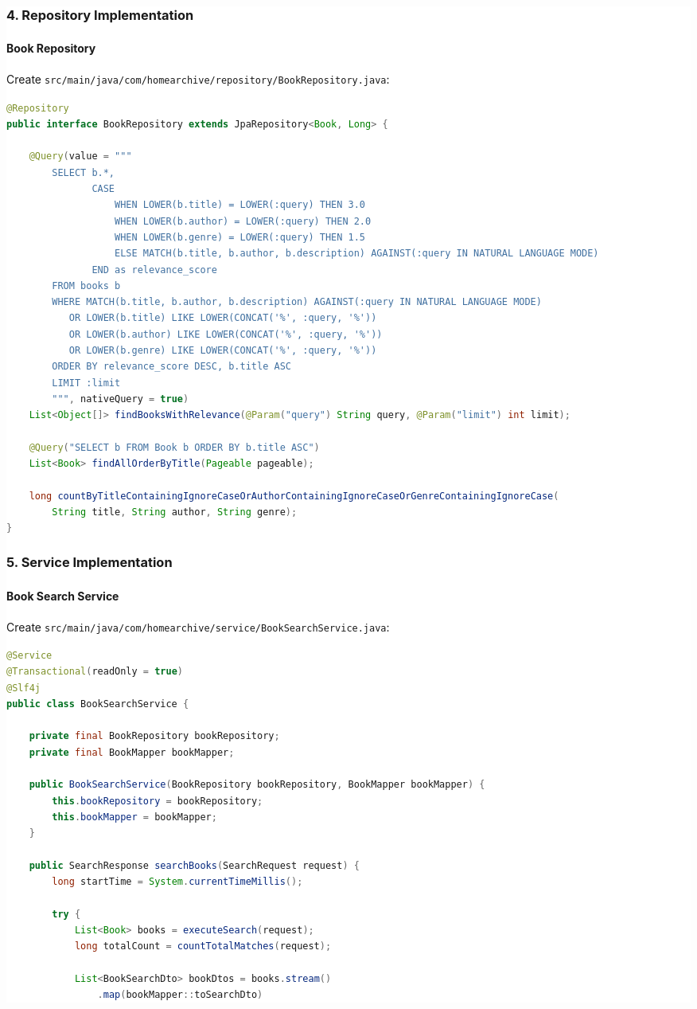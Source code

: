 ### 4. Repository Implementation

#### Book Repository
Create `src/main/java/com/homearchive/repository/BookRepository.java`:

```java
@Repository
public interface BookRepository extends JpaRepository<Book, Long> {
    
    @Query(value = """
        SELECT b.*, 
               CASE 
                   WHEN LOWER(b.title) = LOWER(:query) THEN 3.0
                   WHEN LOWER(b.author) = LOWER(:query) THEN 2.0  
                   WHEN LOWER(b.genre) = LOWER(:query) THEN 1.5
                   ELSE MATCH(b.title, b.author, b.description) AGAINST(:query IN NATURAL LANGUAGE MODE)
               END as relevance_score
        FROM books b 
        WHERE MATCH(b.title, b.author, b.description) AGAINST(:query IN NATURAL LANGUAGE MODE)
           OR LOWER(b.title) LIKE LOWER(CONCAT('%', :query, '%'))
           OR LOWER(b.author) LIKE LOWER(CONCAT('%', :query, '%'))
           OR LOWER(b.genre) LIKE LOWER(CONCAT('%', :query, '%'))
        ORDER BY relevance_score DESC, b.title ASC
        LIMIT :limit
        """, nativeQuery = true)
    List<Object[]> findBooksWithRelevance(@Param("query") String query, @Param("limit") int limit);
    
    @Query("SELECT b FROM Book b ORDER BY b.title ASC")
    List<Book> findAllOrderByTitle(Pageable pageable);
    
    long countByTitleContainingIgnoreCaseOrAuthorContainingIgnoreCaseOrGenreContainingIgnoreCase(
        String title, String author, String genre);
}
```

### 5. Service Implementation

#### Book Search Service
Create `src/main/java/com/homearchive/service/BookSearchService.java`:

```java
@Service
@Transactional(readOnly = true)
@Slf4j
public class BookSearchService {
    
    private final BookRepository bookRepository;
    private final BookMapper bookMapper;
    
    public BookSearchService(BookRepository bookRepository, BookMapper bookMapper) {
        this.bookRepository = bookRepository;
        this.bookMapper = bookMapper;
    }
    
    public SearchResponse searchBooks(SearchRequest request) {
        long startTime = System.currentTimeMillis();
        
        try {
            List<Book> books = executeSearch(request);
            long totalCount = countTotalMatches(request);
            
            List<BookSearchDto> bookDtos = books.stream()
                .map(bookMapper::toSearchDto)
```
